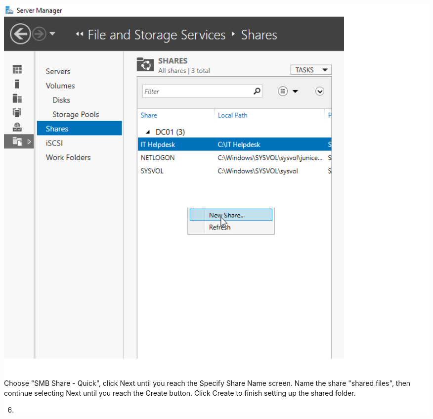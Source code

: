    <img src="https://github.com/Eunice-Kamore/Security-Groups-Shared-Folders-and-Mapped-Drives/blob/main/Images/7.png?raw=true" height="80%" width="80%" alt="Disk Sanitization Steps 1"/>
   <br />
   <br />
   </p>

Choose "SMB Share - Quick", click Next until you reach the Specify Share Name screen. Name the share "shared files", then continue selecting Next until you reach the Create button. Click Create to finish setting up the shared folder.

6. <p align="center">